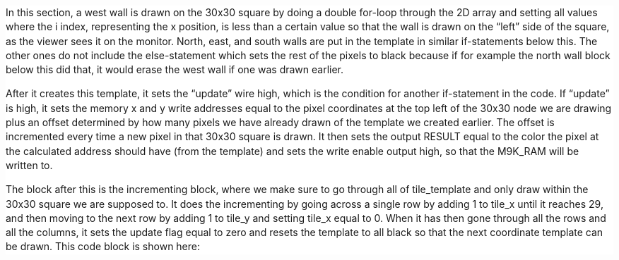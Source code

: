 In this section, a west wall is drawn on the 30x30 square by doing a double for-loop through the 2D array and setting all values where the i index, representing the x position, is less than a certain value so that the wall is drawn on the “left” side of the square, as the viewer sees it on the monitor. North, east, and south walls are put in the template in similar if-statements below this. The other ones do not include the else-statement which sets the rest of the pixels to black because if for example the north wall block below this did that, it would erase the west wall if one was drawn earlier.

After it creates this template, it sets the “update” wire high, which is the condition for another if-statement in the code. If “update” is high, it sets the memory x and y write addresses equal to the pixel coordinates at the top left of the 30x30 node we are drawing plus an offset determined by how many pixels we have already drawn of the template we created earlier. The offset is incremented every time a new pixel in that 30x30 square is drawn. It then sets the output RESULT equal to the color the pixel at the calculated address should have (from the template) and sets the write enable output high, so that the M9K_RAM will be written to.

The block after this is the incrementing block, where we make sure to go through all of tile_template and only draw within the 30x30 square we are supposed to. It does the incrementing by going across a single row by adding 1 to tile_x until it reaches 29, and then moving to the next row by adding 1 to tile_y and setting tile_x equal to 0. When it has then gone through all the rows and all the columns, it sets the update flag equal to zero and resets the template to all black so that the next coordinate template can be drawn. This code block is shown here:
